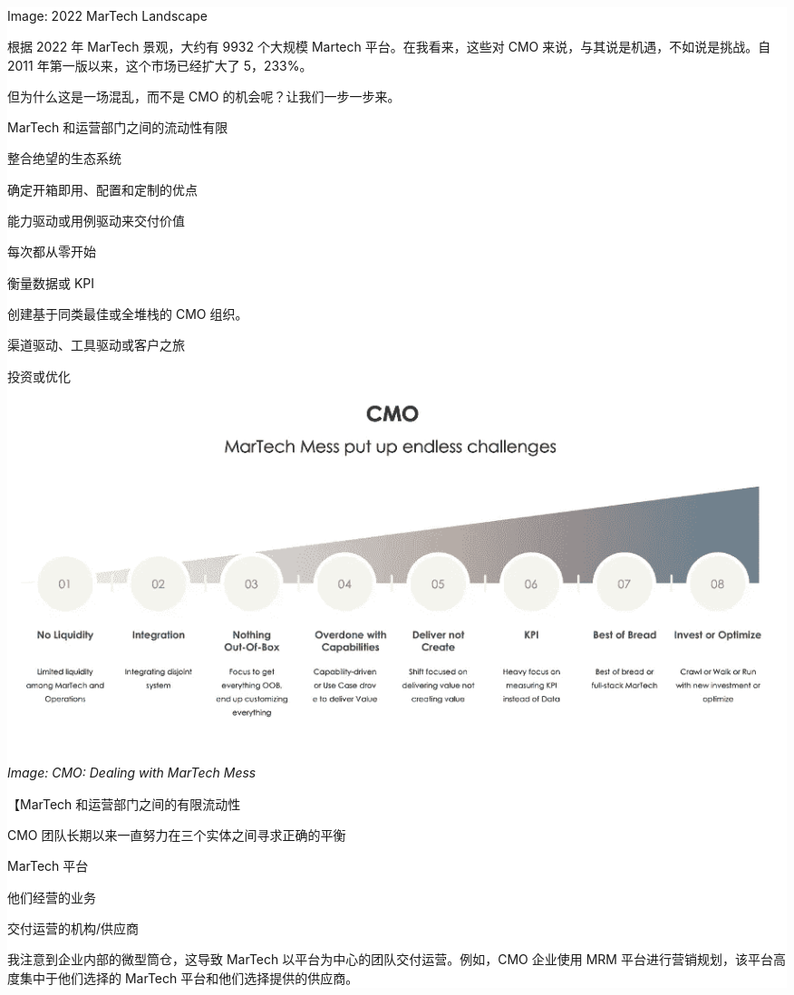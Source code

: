 Image: 2022 MarTech Landscape

根据 2022 年 MarTech 景观，大约有 9932 个大规模 Martech 平台。在我看来，这些对 CMO 来说，与其说是机遇，不如说是挑战。自 2011 年第一版以来，这个市场已经扩大了 5，233%。

但为什么这是一场混乱，而不是 CMO 的机会呢？让我们一步一步来。

MarTech 和运营部门之间的流动性有限

整合绝望的生态系统

确定开箱即用、配置和定制的优点

能力驱动或用例驱动来交付价值

每次都从零开始

衡量数据或 KPI

创建基于同类最佳或全堆栈的 CMO 组织。

渠道驱动、工具驱动或客户之旅

投资或优化

![](img/5ed98c4d7bc8d83cdbe16145b60bba16.png)

*Image: CMO: Dealing with MarTech Mess*

【MarTech 和运营部门之间的有限流动性

CMO 团队长期以来一直努力在三个实体之间寻求正确的平衡

MarTech 平台

他们经营的业务

交付运营的机构/供应商

我注意到企业内部的微型筒仓，这导致 MarTech 以平台为中心的团队交付运营。例如，CMO 企业使用 MRM 平台进行营销规划，该平台高度集中于他们选择的 MarTech 平台和他们选择提供的供应商。

